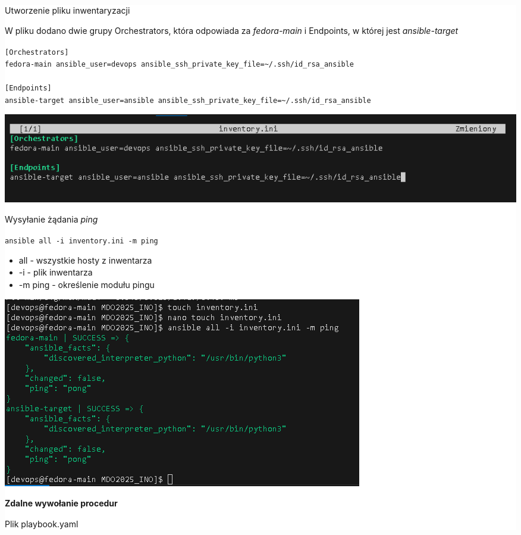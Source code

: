Utworzenie pliku inwentaryzacji

W pliku dodano dwie grupy Orchestrators, która odpowiada za *fedora-main* i Endpoints, w której jest *ansible-target*

```
[Orchestrators]
fedora-main ansible_user=devops ansible_ssh_private_key_file=~/.ssh/id_rsa_ansible

[Endpoints]
ansible-target ansible_user=ansible ansible_ssh_private_key_file=~/.ssh/id_rsa_ansible
```
![inventory](Lab_8/18.png)

Wysyłanie żądania *ping*

```
ansible all -i inventory.ini -m ping
```

- all - wszystkie hosty z inwentarza
- -i - plik inwentarza
- -m ping - określenie modułu pingu

![Ping](Lab_8/19.png)

**Zdalne wywołanie procedur**

Plik playbook.yaml
